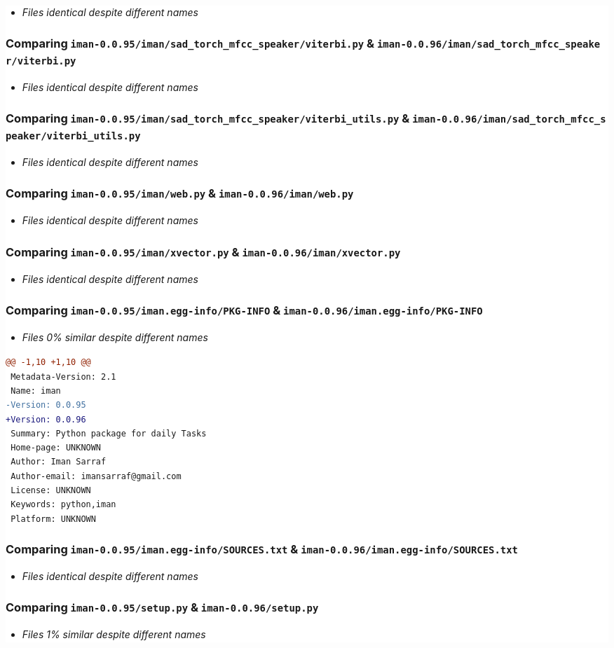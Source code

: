  * *Files identical despite different names*

### Comparing `iman-0.0.95/iman/sad_torch_mfcc_speaker/viterbi.py` & `iman-0.0.96/iman/sad_torch_mfcc_speaker/viterbi.py`

 * *Files identical despite different names*

### Comparing `iman-0.0.95/iman/sad_torch_mfcc_speaker/viterbi_utils.py` & `iman-0.0.96/iman/sad_torch_mfcc_speaker/viterbi_utils.py`

 * *Files identical despite different names*

### Comparing `iman-0.0.95/iman/web.py` & `iman-0.0.96/iman/web.py`

 * *Files identical despite different names*

### Comparing `iman-0.0.95/iman/xvector.py` & `iman-0.0.96/iman/xvector.py`

 * *Files identical despite different names*

### Comparing `iman-0.0.95/iman.egg-info/PKG-INFO` & `iman-0.0.96/iman.egg-info/PKG-INFO`

 * *Files 0% similar despite different names*

```diff
@@ -1,10 +1,10 @@
 Metadata-Version: 2.1
 Name: iman
-Version: 0.0.95
+Version: 0.0.96
 Summary: Python package for daily Tasks
 Home-page: UNKNOWN
 Author: Iman Sarraf
 Author-email: imansarraf@gmail.com
 License: UNKNOWN
 Keywords: python,iman
 Platform: UNKNOWN
```

### Comparing `iman-0.0.95/iman.egg-info/SOURCES.txt` & `iman-0.0.96/iman.egg-info/SOURCES.txt`

 * *Files identical despite different names*

### Comparing `iman-0.0.95/setup.py` & `iman-0.0.96/setup.py`

 * *Files 1% similar despite different names*
